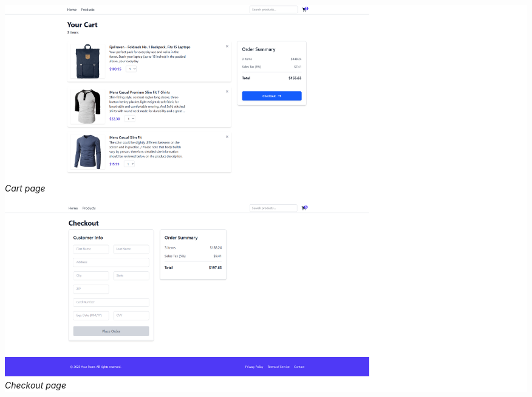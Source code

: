   <img src="public/screenshots/4.png" alt="Pathfinding Visualizer Screenshot 1" width="600"/>
  <br/>
  <em>Cart page</em>
</p>
<p >
  <img src="public/screenshots/5.png" alt="Pathfinding Visualizer Screenshot 1" width="600"/>
  <br/>
  <em>Checkout page</em>
</p>
<p >